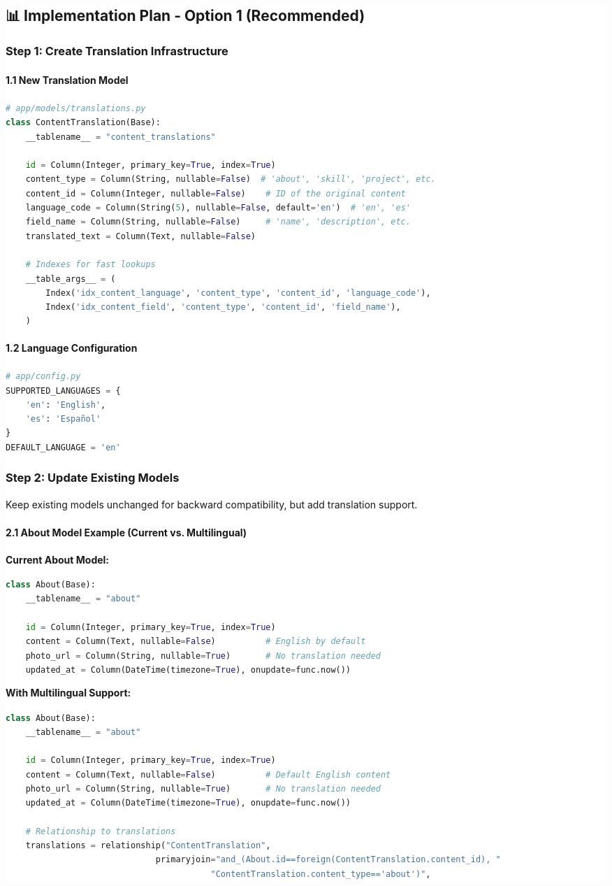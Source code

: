 ## 📊 Implementation Plan - Option 1 (Recommended)

### Step 1: Create Translation Infrastructure

#### 1.1 New Translation Model
```python
# app/models/translations.py
class ContentTranslation(Base):
    __tablename__ = "content_translations"
    
    id = Column(Integer, primary_key=True, index=True)
    content_type = Column(String, nullable=False)  # 'about', 'skill', 'project', etc.
    content_id = Column(Integer, nullable=False)    # ID of the original content
    language_code = Column(String(5), nullable=False, default='en')  # 'en', 'es'
    field_name = Column(String, nullable=False)     # 'name', 'description', etc.
    translated_text = Column(Text, nullable=False)
    
    # Indexes for fast lookups
    __table_args__ = (
        Index('idx_content_language', 'content_type', 'content_id', 'language_code'),
        Index('idx_content_field', 'content_type', 'content_id', 'field_name'),
    )
```

#### 1.2 Language Configuration
```python
# app/config.py
SUPPORTED_LANGUAGES = {
    'en': 'English',
    'es': 'Español'
}
DEFAULT_LANGUAGE = 'en'
```

### Step 2: Update Existing Models

Keep existing models unchanged for backward compatibility, but add translation support.

#### 2.1 About Model Example (Current vs. Multilingual)

**Current About Model:**
```python
class About(Base):
    __tablename__ = "about"
    
    id = Column(Integer, primary_key=True, index=True)
    content = Column(Text, nullable=False)          # English by default
    photo_url = Column(String, nullable=True)       # No translation needed
    updated_at = Column(DateTime(timezone=True), onupdate=func.now())
```

**With Multilingual Support:**
```python
class About(Base):
    __tablename__ = "about"
    
    id = Column(Integer, primary_key=True, index=True)
    content = Column(Text, nullable=False)          # Default English content
    photo_url = Column(String, nullable=True)       # No translation needed
    updated_at = Column(DateTime(timezone=True), onupdate=func.now())
    
    # Relationship to translations
    translations = relationship("ContentTranslation", 
                              primaryjoin="and_(About.id==foreign(ContentTranslation.content_id), "
                                         "ContentTranslation.content_type=='about')",
```
